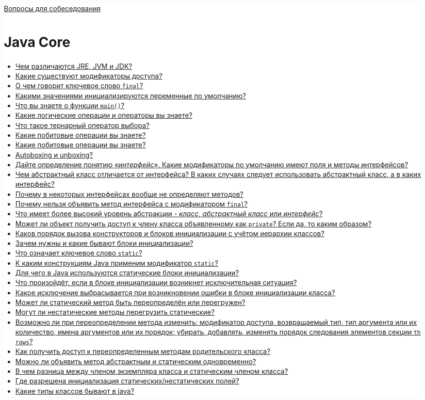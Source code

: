 [Вопросы для собеседования](README.md)

# Java Core
+ [Чем различаются JRE, JVM и JDK?](#Чем-различаются-jre-jvm-и-jdk)
+ [Какие существуют модификаторы доступа?](#Какие-существуют-модификаторы-доступа)
+ [О чем говорит ключевое слово `final`?](#О-чем-говорит-ключевое-слово-final)
+ [Какими значениями инициализируются переменные по умолчанию?](#Какими-значениями-инициализируются-переменные-по-умолчанию)
+ [Что вы знаете о функции `main()`?](#Что-вы-знаете-о-функции-main)
+ [Какие логические операции и операторы вы знаете?](#Какие-логические-операции-и-операторы-вы-знаете)
+ [Что такое тернарный оператор выбора?](#Что-такое-тернарный-оператор-выбора)
+ [Какие побитовые операции вы знаете?](#Какие-побитовые-операции-вы-знаете)
+ [Какие побитовые операции вы знаете?](#Какие-побитовые-операции-вы-знаете)
+ [Autoboxing и unboxing?](#Autoboxing-и-unboxing)
+ [Дайте определение понятию _«интерфейс»_. Какие модификаторы по умолчанию имеют поля и методы интерфейсов?](#Дайте-определение-понятию-интерфейс-Какие-модификаторы-по-умолчанию-имеют-поля-и-методы-интерфейсов)
+ [Чем абстрактный класс отличается от интерфейса? В каких случаях следует использовать абстрактный класс, а в каких интерфейс?](#Чем-абстрактный-класс-отличается-от-интерфейса-В-каких-случаях-следует-использовать-абстрактный-класс-а-в-каких-интерфейс)
+ [Почему в некоторых интерфейсах вообще не определяют методов?](#Почему-в-некоторых-интерфейсах-вообще-не-определяют-методов)
+ [Почему нельзя объявить метод интерфейса с модификатором `final`?](#Почему-нельзя-объявить-метод-интерфейса-с-модификатором-final)
+ [Что имеет более высокий уровень абстракции - _класс_, _абстрактный класс_ или _интерфейс_?](#Что-имеет-более-высокий-уровень-абстракции---класс-абстрактный-класс-или-интерфейс)
+ [Может ли объект получить доступ к члену класса объявленному как `private`? Если да, то каким образом?](#Может-ли-объект-получить-доступ-к-члену-класса-объявленному-как-private-Если-да-то-каким-образом)
+ [Каков порядок вызова конструкторов и блоков инициализации с учётом иерархии классов?](#Каков-порядок-вызова-конструкторов-и-блоков-инициализации-с-учётом-иерархии-классов)
+ [Зачем нужны и какие бывают блоки инициализации?](#Зачем-нужны-и-какие-бывают-блоки-инициализации)
+ [Что означает ключевое слово `static`?](#Что-означает-ключевое-слово-static)
+ [К каким конструкциям Java применим модификатор `static`?](#К-каким-конструкциям-java-применим-модификатор-static)
+ [Для чего в Java используются статические блоки инициализации?](#Для-чего-в-java-используются-статические-блоки-инициализации)
+ [Что произойдёт, если в блоке инициализации возникнет исключительная ситуация?](#Что-произойдёт-если-в-блоке-инициализации-возникнет-исключительная-ситуация)
+ [Какое исключение выбрасывается при возникновении ошибки в блоке инициализации класса?](#Какое-исключение-выбрасывается-при-возникновении-ошибки-в-блоке-инициализации-класса)
+ [Может ли статический метод быть переопределён или перегружен?](#Может-ли-статический-метод-быть-переопределён-или-перегружен)
+ [Могут ли нестатические методы перегрузить статические?](#Могут-ли-нестатические-методы-перегрузить-статические)
+ [Возможно ли при переопределении метода изменить: модификатор доступа, возвращаемый тип, тип аргумента или их количество, имена аргументов или их порядок; убирать, добавлять, изменять порядок следования элементов секции `throws`?](#Возможно-ли-при-переопределении-метода-изменить-модификатор-доступа-возвращаемый-тип-тип-аргумента-или-их-количество-имена-аргументов-или-их-порядок-убирать-добавлять-изменять-порядок-следования-элементов-секции-throws)
+ [Как получить доступ к переопределенным методам родительского класса?](#Как-получить-доступ-к-переопределенным-методам-родительского-класса)
+ [Можно ли объявить метод абстрактным и статическим одновременно?](#Можно-ли-объявить-метод-абстрактным-и-статическим-одновременно)
+ [В чем разница между членом экземпляра класса и статическим членом класса?](#В-чем-разница-между-членом-экземпляра-класса-и-статическим-членом-класса)
+ [Где разрешена инициализация статических/нестатических полей?](#Где-разрешена-инициализация-статическихнестатических-полей)
+ [Какие типы классов бывают в java?](#Какие-типы-классов-бывают-в-java)